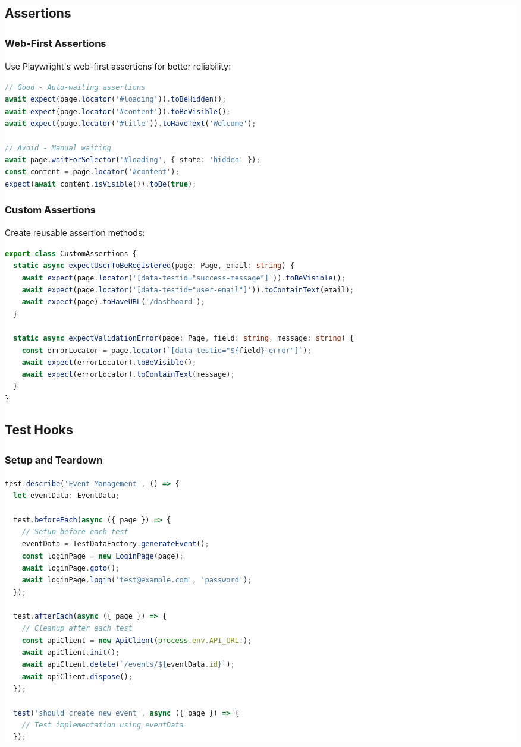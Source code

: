 ## Assertions

### Web-First Assertions
Use Playwright's web-first assertions for better reliability:

```typescript
// Good - Auto-waiting assertions
await expect(page.locator('#loading')).toBeHidden();
await expect(page.locator('#content')).toBeVisible();
await expect(page.locator('#title')).toHaveText('Welcome');

// Avoid - Manual waiting
await page.waitForSelector('#loading', { state: 'hidden' });
const content = page.locator('#content');
expect(await content.isVisible()).toBe(true);
```

### Custom Assertions
Create reusable assertion methods:

```typescript
export class CustomAssertions {
  static async expectUserToBeRegistered(page: Page, email: string) {
    await expect(page.locator('[data-testid="success-message"]')).toBeVisible();
    await expect(page.locator('[data-testid="user-email"]')).toContainText(email);
    await expect(page).toHaveURL('/dashboard');
  }

  static async expectValidationError(page: Page, field: string, message: string) {
    const errorLocator = page.locator(`[data-testid="${field}-error"]`);
    await expect(errorLocator).toBeVisible();
    await expect(errorLocator).toContainText(message);
  }
}
```

## Test Hooks

### Setup and Teardown

```typescript
test.describe('Event Management', () => {
  let eventData: EventData;

  test.beforeEach(async ({ page }) => {
    // Setup before each test
    eventData = TestDataFactory.generateEvent();
    const loginPage = new LoginPage(page);
    await loginPage.goto();
    await loginPage.login('test@example.com', 'password');
  });

  test.afterEach(async ({ page }) => {
    // Cleanup after each test
    const apiClient = new ApiClient(process.env.API_URL!);
    await apiClient.init();
    await apiClient.delete(`/events/${eventData.id}`);
    await apiClient.dispose();
  });

  test('should create new event', async ({ page }) => {
    // Test implementation using eventData
  });
```